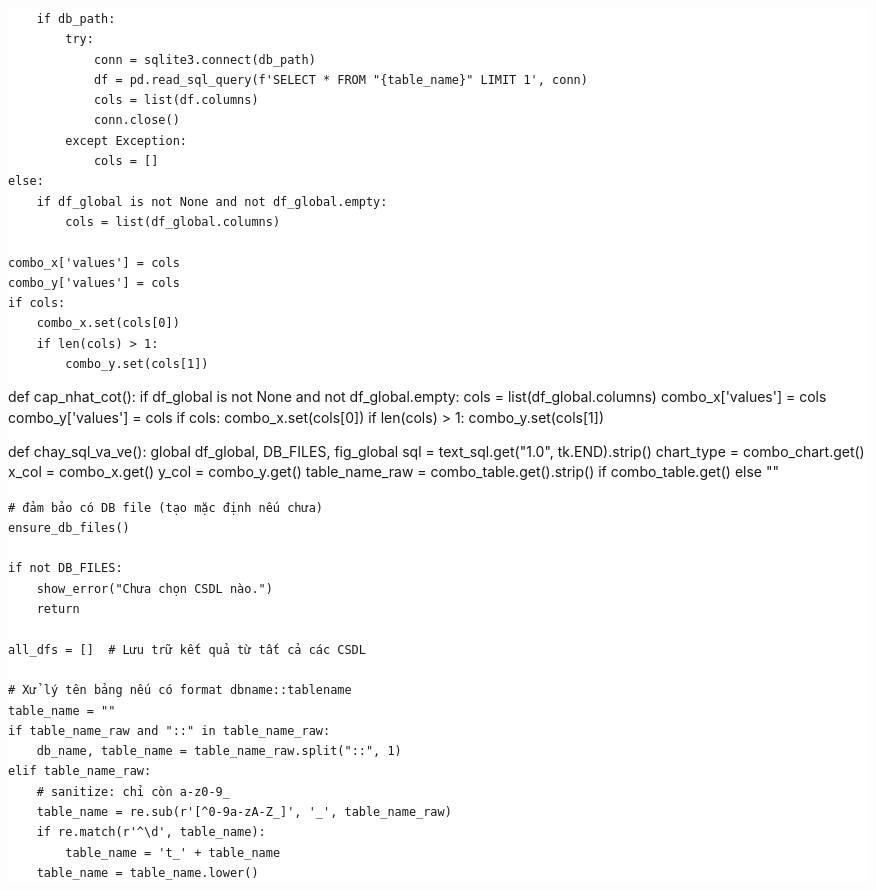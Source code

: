         if db_path:
            try:
                conn = sqlite3.connect(db_path)
                df = pd.read_sql_query(f'SELECT * FROM "{table_name}" LIMIT 1', conn)
                cols = list(df.columns)
                conn.close()
            except Exception:
                cols = []
    else:
        if df_global is not None and not df_global.empty:
            cols = list(df_global.columns)

    combo_x['values'] = cols
    combo_y['values'] = cols
    if cols:
        combo_x.set(cols[0])
        if len(cols) > 1:
            combo_y.set(cols[1])

def cap_nhat_cot():
    if df_global is not None and not df_global.empty:
        cols = list(df_global.columns)
        combo_x['values'] = cols
        combo_y['values'] = cols
        if cols:
            combo_x.set(cols[0])
            if len(cols) > 1:
                combo_y.set(cols[1])

def chay_sql_va_ve():
    global df_global, DB_FILES, fig_global
    sql = text_sql.get("1.0", tk.END).strip()
    chart_type = combo_chart.get()
    x_col = combo_x.get()
    y_col = combo_y.get()
    table_name_raw = combo_table.get().strip() if combo_table.get() else ""

    # đảm bảo có DB file (tạo mặc định nếu chưa)
    ensure_db_files()

    if not DB_FILES:
        show_error("Chưa chọn CSDL nào.")
        return

    all_dfs = []  # Lưu trữ kết quả từ tất cả các CSDL

    # Xử lý tên bảng nếu có format dbname::tablename
    table_name = ""
    if table_name_raw and "::" in table_name_raw:
        db_name, table_name = table_name_raw.split("::", 1)
    elif table_name_raw:
        # sanitize: chỉ còn a-z0-9_
        table_name = re.sub(r'[^0-9a-zA-Z_]', '_', table_name_raw)
        if re.match(r'^\d', table_name):
            table_name = 't_' + table_name
        table_name = table_name.lower()
